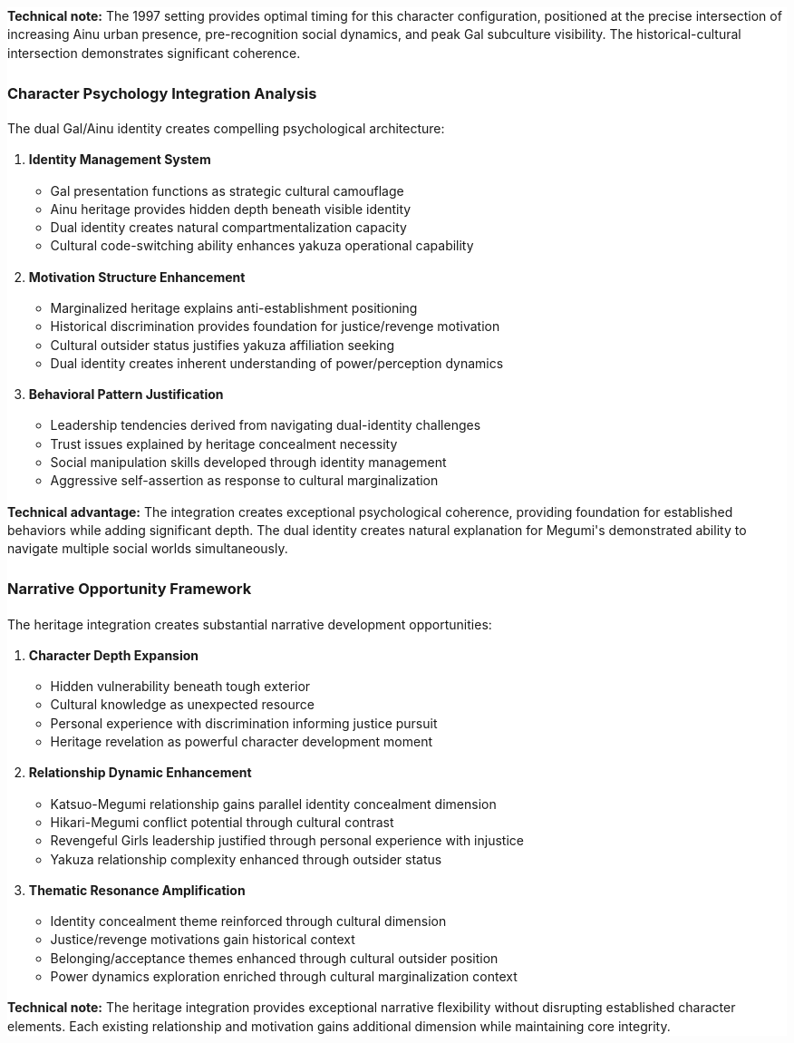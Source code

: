 **Technical note:** The 1997 setting provides optimal timing for this character configuration, positioned at the precise intersection of increasing Ainu urban presence, pre-recognition social dynamics, and peak Gal subculture visibility. The historical-cultural intersection demonstrates significant coherence.

### Character Psychology Integration Analysis

The dual Gal/Ainu identity creates compelling psychological architecture:

1. **Identity Management System**
   - Gal presentation functions as strategic cultural camouflage
   - Ainu heritage provides hidden depth beneath visible identity
   - Dual identity creates natural compartmentalization capacity
   - Cultural code-switching ability enhances yakuza operational capability

2. **Motivation Structure Enhancement**
   - Marginalized heritage explains anti-establishment positioning
   - Historical discrimination provides foundation for justice/revenge motivation
   - Cultural outsider status justifies yakuza affiliation seeking
   - Dual identity creates inherent understanding of power/perception dynamics

3. **Behavioral Pattern Justification**
   - Leadership tendencies derived from navigating dual-identity challenges
   - Trust issues explained by heritage concealment necessity
   - Social manipulation skills developed through identity management
   - Aggressive self-assertion as response to cultural marginalization

**Technical advantage:** The integration creates exceptional psychological coherence, providing foundation for established behaviors while adding significant depth. The dual identity creates natural explanation for Megumi's demonstrated ability to navigate multiple social worlds simultaneously.

### Narrative Opportunity Framework

The heritage integration creates substantial narrative development opportunities:

1. **Character Depth Expansion**
   - Hidden vulnerability beneath tough exterior
   - Cultural knowledge as unexpected resource
   - Personal experience with discrimination informing justice pursuit
   - Heritage revelation as powerful character development moment

2. **Relationship Dynamic Enhancement**
   - Katsuo-Megumi relationship gains parallel identity concealment dimension
   - Hikari-Megumi conflict potential through cultural contrast
   - Revengeful Girls leadership justified through personal experience with injustice
   - Yakuza relationship complexity enhanced through outsider status

3. **Thematic Resonance Amplification**
   - Identity concealment theme reinforced through cultural dimension
   - Justice/revenge motivations gain historical context
   - Belonging/acceptance themes enhanced through cultural outsider position
   - Power dynamics exploration enriched through cultural marginalization context

**Technical note:** The heritage integration provides exceptional narrative flexibility without disrupting established character elements. Each existing relationship and motivation gains additional dimension while maintaining core integrity.
